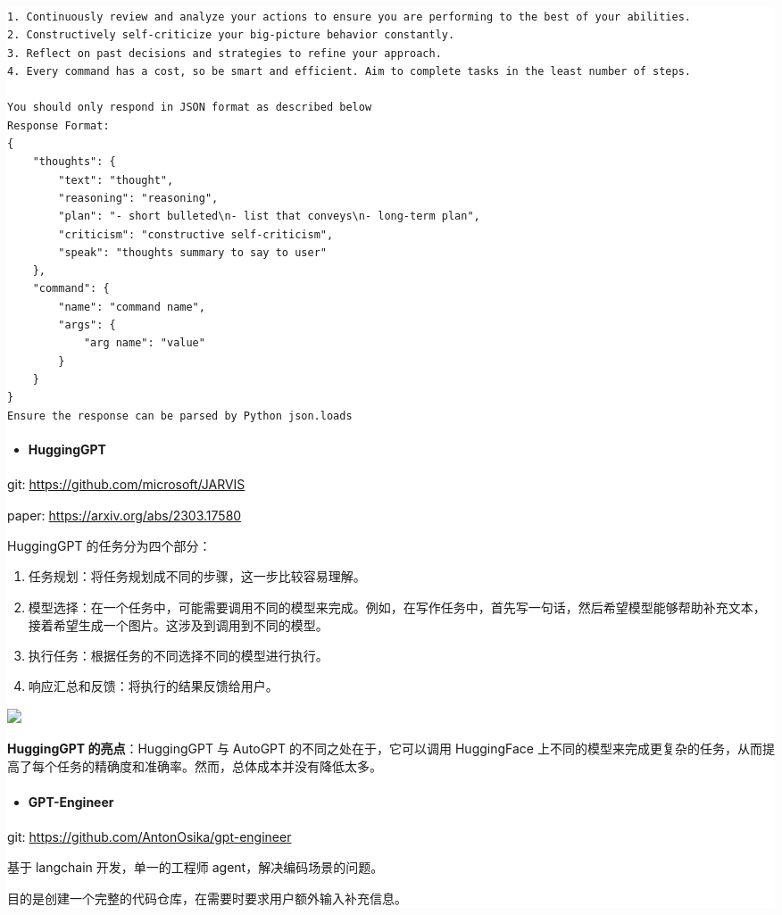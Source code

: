 ```
1. Continuously review and analyze your actions to ensure you are performing to the best of your abilities.
2. Constructively self-criticize your big-picture behavior constantly.
3. Reflect on past decisions and strategies to refine your approach.
4. Every command has a cost, so be smart and efficient. Aim to complete tasks in the least number of steps.

You should only respond in JSON format as described below
Response Format:
{
    "thoughts": {
        "text": "thought",
        "reasoning": "reasoning",
        "plan": "- short bulleted\n- list that conveys\n- long-term plan",
        "criticism": "constructive self-criticism",
        "speak": "thoughts summary to say to user"
    },
    "command": {
        "name": "command name",
        "args": {
            "arg name": "value"
        }
    }
}
Ensure the response can be parsed by Python json.loads
```

*   #### HuggingGPT
    

git: https://github.com/microsoft/JARVIS

paper: https://arxiv.org/abs/2303.17580

HuggingGPT 的任务分为四个部分：

1.  任务规划：将任务规划成不同的步骤，这一步比较容易理解。
    
2.  模型选择：在一个任务中，可能需要调用不同的模型来完成。例如，在写作任务中，首先写一句话，然后希望模型能够帮助补充文本，接着希望生成一个图片。这涉及到调用到不同的模型。
    
3.  执行任务：根据任务的不同选择不同的模型进行执行。
    
4.  响应汇总和反馈：将执行的结果反馈给用户。
    

![](https://mmbiz.qpic.cn/mmbiz_png/33P2FdAnjuicCxPP0TdkphlY7Jibm2gALK4sZl3ngPjbRpQJzdYv2Wh3Pzwe99zibkGibDzK5hATrQDibVPANkJicTpg/640?wx_fmt=png&from=appmsg)

**HuggingGPT 的亮点**：HuggingGPT 与 AutoGPT 的不同之处在于，它可以调用 HuggingFace 上不同的模型来完成更复杂的任务，从而提高了每个任务的精确度和准确率。然而，总体成本并没有降低太多。

*   #### GPT-Engineer
    

git: https://github.com/AntonOsika/gpt-engineer

基于 langchain 开发，单一的工程师 agent，解决编码场景的问题。

目的是创建一个完整的代码仓库，在需要时要求用户额外输入补充信息。
